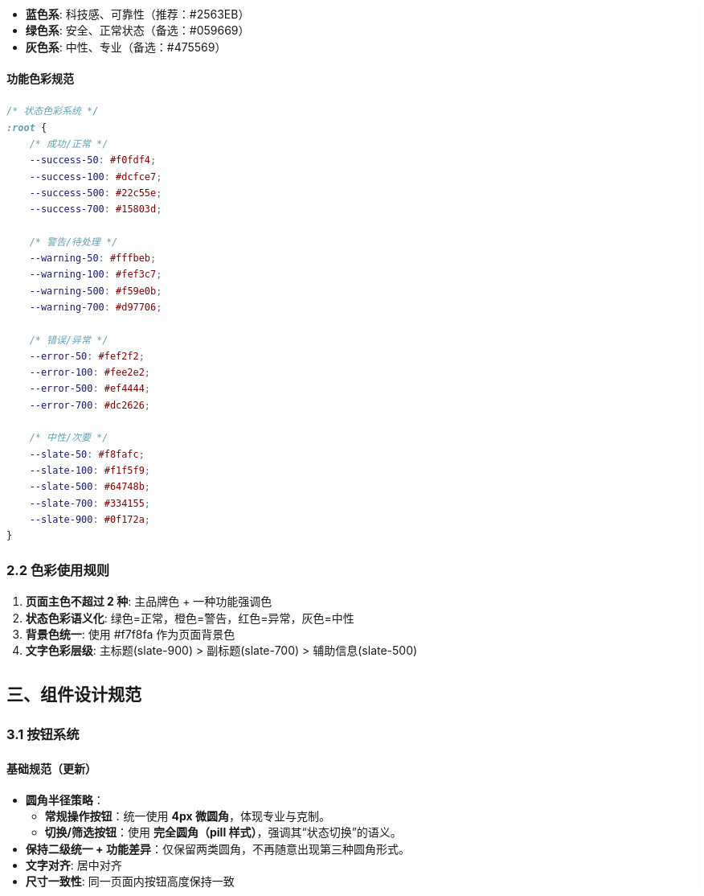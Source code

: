 -   **蓝色系**: 科技感、可靠性（推荐：#2563EB）
-   **绿色系**: 安全、正常状态（备选：#059669）
-   **灰色系**: 中性、专业（备选：#475569）

#### 功能色彩规范

```css
/* 状态色彩系统 */
:root {
	/* 成功/正常 */
	--success-50: #f0fdf4;
	--success-100: #dcfce7;
	--success-500: #22c55e;
	--success-700: #15803d;

	/* 警告/待处理 */
	--warning-50: #fffbeb;
	--warning-100: #fef3c7;
	--warning-500: #f59e0b;
	--warning-700: #d97706;

	/* 错误/异常 */
	--error-50: #fef2f2;
	--error-100: #fee2e2;
	--error-500: #ef4444;
	--error-700: #dc2626;

	/* 中性/次要 */
	--slate-50: #f8fafc;
	--slate-100: #f1f5f9;
	--slate-500: #64748b;
	--slate-700: #334155;
	--slate-900: #0f172a;
}
```

### 2.2 色彩使用规则

1. **页面主色不超过 2 种**: 主品牌色 + 一种功能强调色
2. **状态色彩语义化**: 绿色=正常，橙色=警告，红色=异常，灰色=中性
3. **背景色统一**: 使用 #f7f8fa 作为页面背景色
4. **文字色彩层级**: 主标题(slate-900) > 副标题(slate-700) > 辅助信息(slate-500)

## 三、组件设计规范

### 3.1 按钮系统

#### 基础规范（更新）

-   **圆角半径策略**：
    -   **常规操作按钮**：统一使用 **4px 微圆角**，体现专业与克制。
    -   **切换/筛选按钮**：使用 **完全圆角（pill 样式）**，强调其“状态切换”的语义。
-   **保持二级统一 + 功能差异**：仅保留两类圆角，不再随意出现第三种圆角形式。
-   **文字对齐**: 居中对齐
-   **尺寸一致性**: 同一页面内按钮高度保持一致
